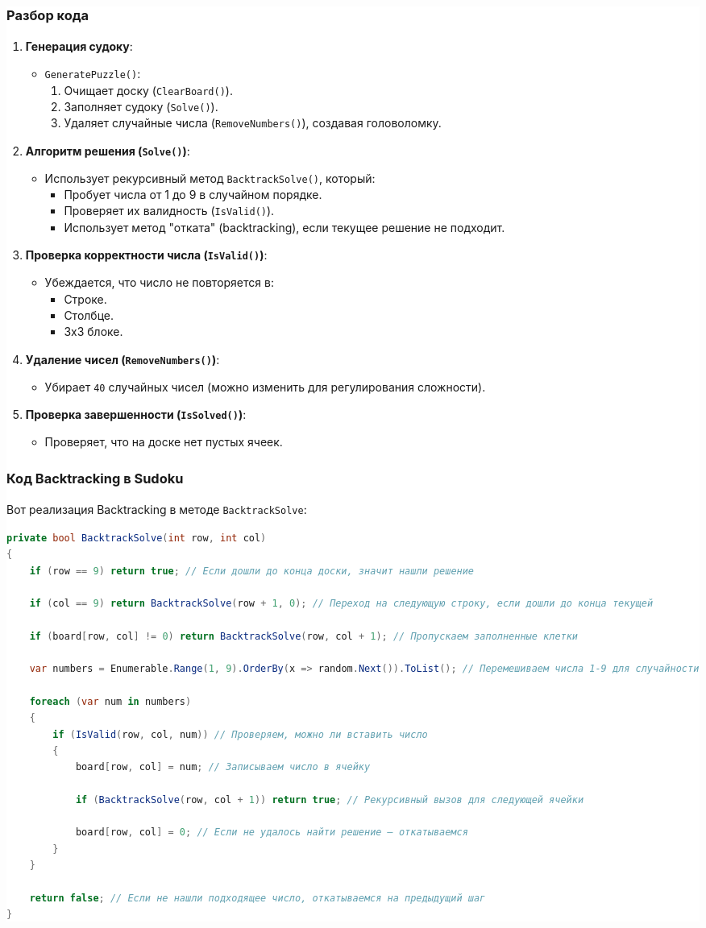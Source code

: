 ### **Разбор кода**

1. **Генерация судоку**:
    
    - `GeneratePuzzle()`:
        1. Очищает доску (`ClearBoard()`).
        2. Заполняет судоку (`Solve()`).
        3. Удаляет случайные числа (`RemoveNumbers()`), создавая головоломку.
2. **Алгоритм решения (`Solve()`)**:
    
    - Использует рекурсивный метод `BacktrackSolve()`, который:
        - Пробует числа от 1 до 9 в случайном порядке.
        - Проверяет их валидность (`IsValid()`).
        - Использует метод "отката" (backtracking), если текущее решение не подходит.
3. **Проверка корректности числа (`IsValid()`)**:
    
    - Убеждается, что число не повторяется в:
        - Строке.
        - Столбце.
        - 3x3 блоке.
4. **Удаление чисел (`RemoveNumbers()`)**:
    
    - Убирает `40` случайных чисел (можно изменить для регулирования сложности).
5. **Проверка завершенности (`IsSolved()`)**:

    - Проверяет, что на доске нет пустых ячеек.

### **Код Backtracking в Sudoku**

Вот реализация Backtracking в методе `BacktrackSolve`:

```cs
private bool BacktrackSolve(int row, int col)
{
    if (row == 9) return true; // Если дошли до конца доски, значит нашли решение

    if (col == 9) return BacktrackSolve(row + 1, 0); // Переход на следующую строку, если дошли до конца текущей

    if (board[row, col] != 0) return BacktrackSolve(row, col + 1); // Пропускаем заполненные клетки

    var numbers = Enumerable.Range(1, 9).OrderBy(x => random.Next()).ToList(); // Перемешиваем числа 1-9 для случайности

    foreach (var num in numbers)
    {
        if (IsValid(row, col, num)) // Проверяем, можно ли вставить число
        {
            board[row, col] = num; // Записываем число в ячейку

            if (BacktrackSolve(row, col + 1)) return true; // Рекурсивный вызов для следующей ячейки

            board[row, col] = 0; // Если не удалось найти решение — откатываемся
        }
    }

    return false; // Если не нашли подходящее число, откатываемся на предыдущий шаг
}

```
